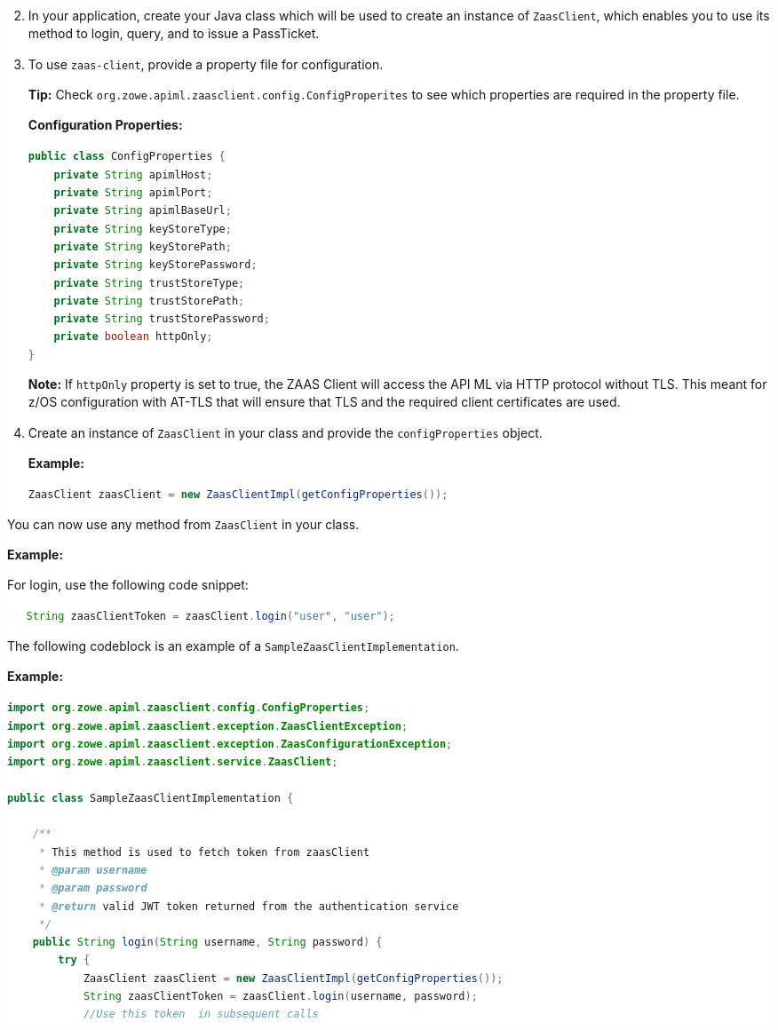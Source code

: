 2. In your application, create your Java class which will be used to create an instance of `ZaasClient`, which enables you to use its method to login, query, and to issue a PassTicket.

3. To use `zaas-client`, provide a property file for configuration.

   **Tip:** Check `org.zowe.apiml.zaasclient.config.ConfigProperites` to see which properties are required in the property file.

   **Configuration Properties:**

    ```java
    public class ConfigProperties {
        private String apimlHost;
        private String apimlPort;
        private String apimlBaseUrl;
        private String keyStoreType;
        private String keyStorePath;
        private String keyStorePassword;
        private String trustStoreType;
        private String trustStorePath;
        private String trustStorePassword;
        private boolean httpOnly;
    }
    ```
    
    **Note:** If `httpOnly` property is set to true, the ZAAS Client will access the API ML via HTTP protocol without TLS. 
    This meant for z/OS configuration with AT-TLS that will ensure that TLS and the required client certificates are used.

4. Create an instance of `ZaasClient` in your class and provide the `configProperties` object.

   **Example:**

    ```java
    ZaasClient zaasClient = new ZaasClientImpl(getConfigProperties());
    ```

You can now use any method from `ZaasClient` in your class.

**Example:**

For login, use the following code snippet:

```java
   String zaasClientToken = zaasClient.login("user", "user");
 ```

The following codeblock is an example of a `SampleZaasClientImplementation`.

**Example:**

```java
import org.zowe.apiml.zaasclient.config.ConfigProperties;
import org.zowe.apiml.zaasclient.exception.ZaasClientException;
import org.zowe.apiml.zaasclient.exception.ZaasConfigurationException;
import org.zowe.apiml.zaasclient.service.ZaasClient;

public class SampleZaasClientImplementation {

    /**
     * This method is used to fetch token from zaasClient
     * @param username
     * @param password
     * @return valid JWT token returned from the authentication service
     */
    public String login(String username, String password) {
        try {
            ZaasClient zaasClient = new ZaasClientImpl(getConfigProperties());
            String zaasClientToken = zaasClient.login(username, password);
            //Use this token  in subsequent calls
```